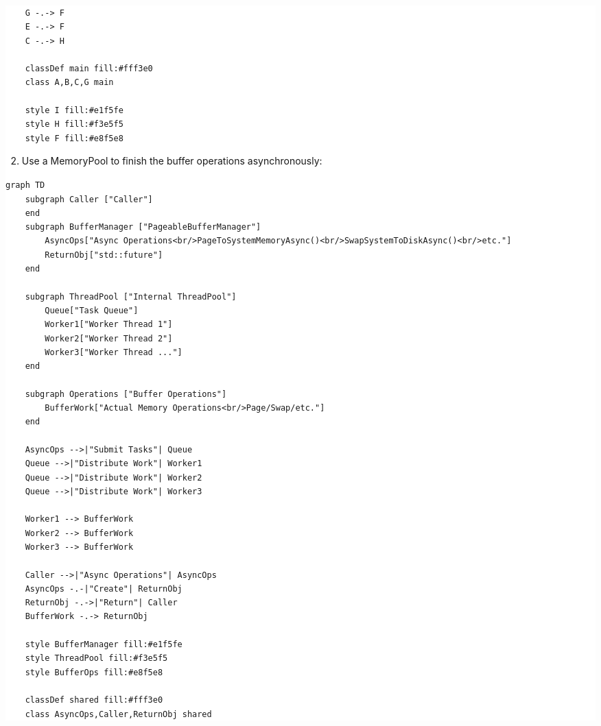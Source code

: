 ```mermaid
    G -.-> F
    E -.-> F
    C -.-> H
    
    classDef main fill:#fff3e0
    class A,B,C,G main

    style I fill:#e1f5fe
    style H fill:#f3e5f5
    style F fill:#e8f5e8
```

2. Use a MemoryPool to finish the buffer operations asynchronously:
```mermaid
graph TD
    subgraph Caller ["Caller"]
    end
    subgraph BufferManager ["PageableBufferManager"]
        AsyncOps["Async Operations<br/>PageToSystemMemoryAsync()<br/>SwapSystemToDiskAsync()<br/>etc."]
        ReturnObj["std::future"]
    end
    
    subgraph ThreadPool ["Internal ThreadPool"]
        Queue["Task Queue"]
        Worker1["Worker Thread 1"]
        Worker2["Worker Thread 2"] 
        Worker3["Worker Thread ..."]
    end
    
    subgraph Operations ["Buffer Operations"]
        BufferWork["Actual Memory Operations<br/>Page/Swap/etc."]
    end
    
    AsyncOps -->|"Submit Tasks"| Queue
    Queue -->|"Distribute Work"| Worker1
    Queue -->|"Distribute Work"| Worker2
    Queue -->|"Distribute Work"| Worker3
    
    Worker1 --> BufferWork
    Worker2 --> BufferWork
    Worker3 --> BufferWork
    
    Caller -->|"Async Operations"| AsyncOps
    AsyncOps -.-|"Create"| ReturnObj
    ReturnObj -.->|"Return"| Caller
    BufferWork -.-> ReturnObj
    
    style BufferManager fill:#e1f5fe
    style ThreadPool fill:#f3e5f5
    style BufferOps fill:#e8f5e8

    classDef shared fill:#fff3e0
    class AsyncOps,Caller,ReturnObj shared
```
